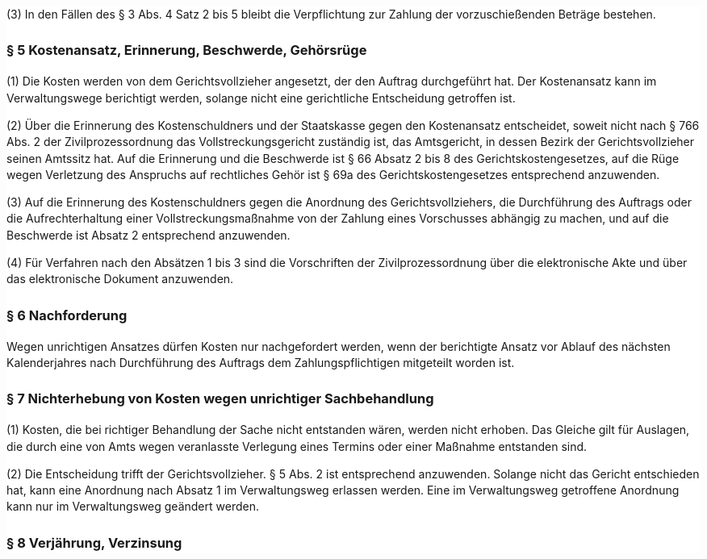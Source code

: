 (3) In den Fällen des § 3 Abs. 4 Satz 2 bis 5 bleibt die Verpflichtung
zur Zahlung der vorzuschießenden Beträge bestehen.


### § 5 Kostenansatz, Erinnerung, Beschwerde, Gehörsrüge

(1) Die Kosten werden von dem Gerichtsvollzieher angesetzt, der den
Auftrag durchgeführt hat. Der Kostenansatz kann im Verwaltungswege
berichtigt werden, solange nicht eine gerichtliche Entscheidung
getroffen ist.

(2) Über die Erinnerung des Kostenschuldners und der Staatskasse gegen
den Kostenansatz entscheidet, soweit nicht nach § 766 Abs. 2 der
Zivilprozessordnung das Vollstreckungsgericht zuständig ist, das
Amtsgericht, in dessen Bezirk der Gerichtsvollzieher seinen Amtssitz
hat. Auf die Erinnerung und die Beschwerde ist § 66 Absatz 2 bis 8 des
Gerichtskostengesetzes, auf die Rüge wegen Verletzung des Anspruchs
auf rechtliches Gehör ist § 69a des Gerichtskostengesetzes
entsprechend anzuwenden.

(3) Auf die Erinnerung des Kostenschuldners gegen die Anordnung des
Gerichtsvollziehers, die Durchführung des Auftrags oder die
Aufrechterhaltung einer Vollstreckungsmaßnahme von der Zahlung eines
Vorschusses abhängig zu machen, und auf die Beschwerde ist Absatz 2
entsprechend anzuwenden.

(4) Für Verfahren nach den Absätzen 1 bis 3 sind die Vorschriften der
Zivilprozessordnung über die elektronische Akte und über das
elektronische Dokument anzuwenden.


### § 6 Nachforderung

Wegen unrichtigen Ansatzes dürfen Kosten nur nachgefordert werden,
wenn der berichtigte Ansatz vor Ablauf des nächsten Kalenderjahres
nach Durchführung des Auftrags dem Zahlungspflichtigen mitgeteilt
worden ist.


### § 7 Nichterhebung von Kosten wegen unrichtiger Sachbehandlung

(1) Kosten, die bei richtiger Behandlung der Sache nicht entstanden
wären, werden nicht erhoben. Das Gleiche gilt für Auslagen, die durch
eine von Amts wegen veranlasste Verlegung eines Termins oder einer
Maßnahme entstanden sind.

(2) Die Entscheidung trifft der Gerichtsvollzieher. § 5 Abs. 2 ist
entsprechend anzuwenden. Solange nicht das Gericht entschieden hat,
kann eine Anordnung nach Absatz 1 im Verwaltungsweg erlassen werden.
Eine im Verwaltungsweg getroffene Anordnung kann nur im Verwaltungsweg
geändert werden.


### § 8 Verjährung, Verzinsung
